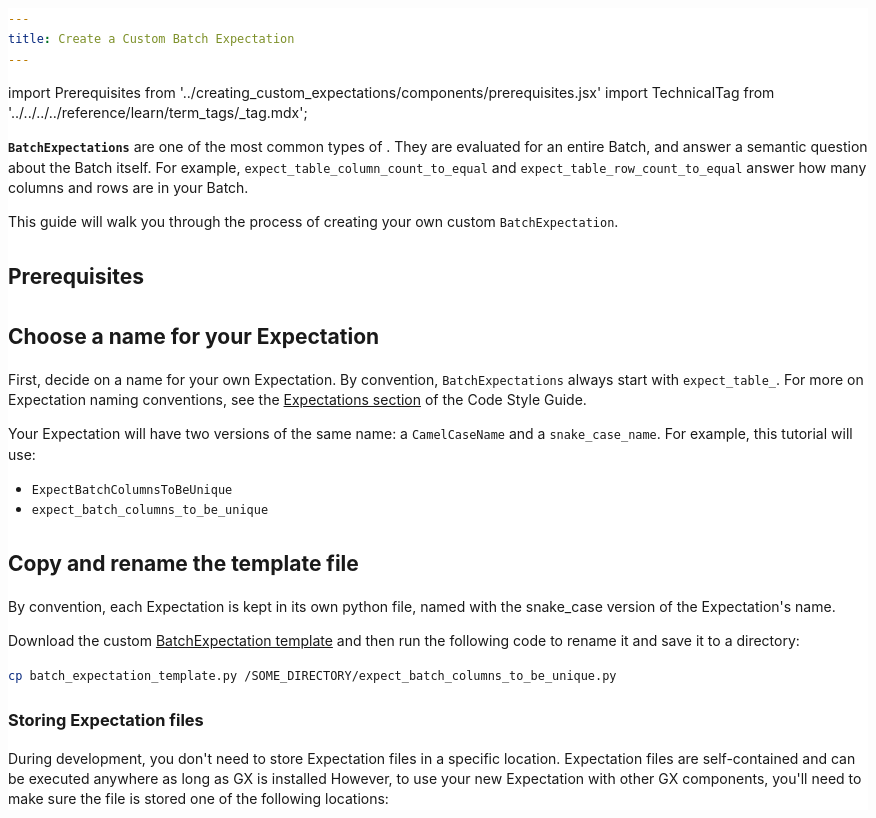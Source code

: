 ```yaml
---
title: Create a Custom Batch Expectation
---
```

import Prerequisites from '../creating_custom_expectations/components/prerequisites.jsx'
import TechnicalTag from '../../../../reference/learn/term_tags/_tag.mdx';

**`BatchExpectations`** are one of the most common types of <TechnicalTag tag="expectation" text="Expectation"/>. 
They are evaluated for an entire Batch, and answer a semantic question about the Batch itself. For example, `expect_table_column_count_to_equal` and `expect_table_row_count_to_equal` answer how many columns and rows are in your Batch.

This guide will walk you through the process of creating your own custom `BatchExpectation`.

## Prerequisites

<Prerequisites>

</Prerequisites>

## Choose a name for your Expectation

First, decide on a name for your own Expectation. By convention, `BatchExpectations` always start with `expect_table_`. 
For more on Expectation naming conventions, see the [Expectations section](/oss/contributing/style_guides/code_style.md#expectations) of the Code Style Guide.

Your Expectation will have two versions of the same name: a `CamelCaseName` and a `snake_case_name`. For example, this tutorial will use:

- `ExpectBatchColumnsToBeUnique`
- `expect_batch_columns_to_be_unique`

## Copy and rename the template file

By convention, each Expectation is kept in its own python file, named with the snake_case version of the Expectation's name.

Download the custom [BatchExpectation template](/oss/guides/expectations/creating_custom_expectations/batch_expectation_template.py) and then run the following code to rename it and save it to a directory:

```bash 
cp batch_expectation_template.py /SOME_DIRECTORY/expect_batch_columns_to_be_unique.py
```

### Storing Expectation files

During development, you don't need to store Expectation files in a specific location. Expectation files are self-contained and can be executed anywhere as long as GX is installed However, to use your new Expectation with other GX components, you'll need to make sure the file is stored one of the following locations:
